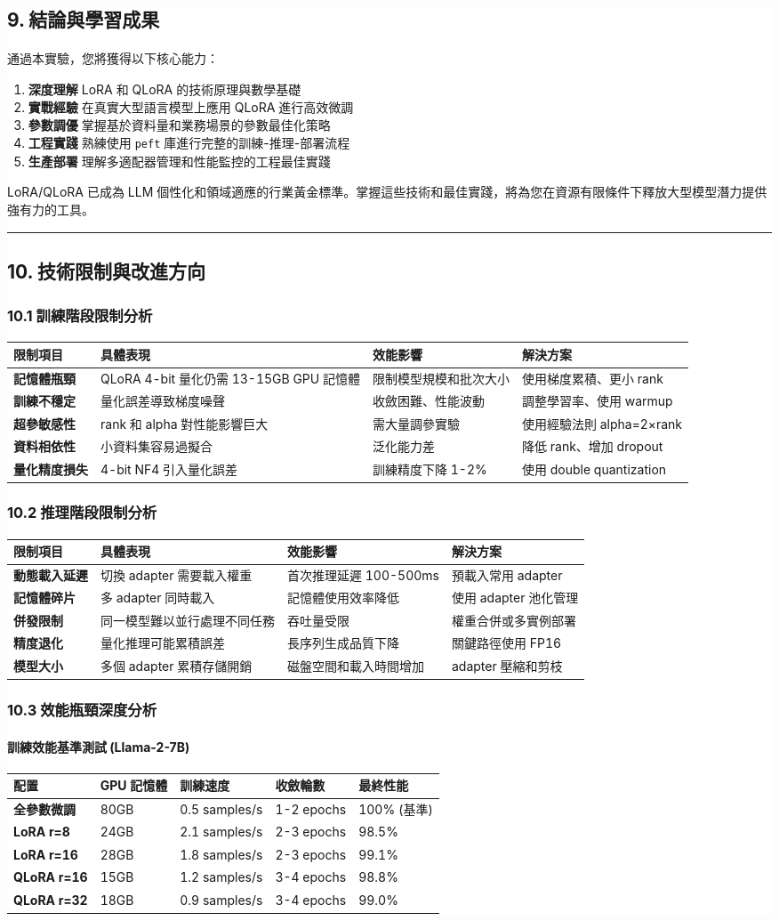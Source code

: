 
## 9. 結論與學習成果

通過本實驗，您將獲得以下核心能力：

1.  **深度理解** LoRA 和 QLoRA 的技術原理與數學基礎
2.  **實戰經驗** 在真實大型語言模型上應用 QLoRA 進行高效微調
3.  **參數調優** 掌握基於資料量和業務場景的參數最佳化策略
4.  **工程實踐** 熟練使用 `peft` 庫進行完整的訓練-推理-部署流程
5.  **生產部署** 理解多適配器管理和性能監控的工程最佳實踐

LoRA/QLoRA 已成為 LLM 個性化和領域適應的行業黃金標準。掌握這些技術和最佳實踐，將為您在資源有限條件下釋放大型模型潛力提供強有力的工具。

---

## 10. 技術限制與改進方向

### 10.1 訓練階段限制分析

| 限制項目 | 具體表現 | 效能影響 | 解決方案 |
|:---|:---|:---|:---|
| **記憶體瓶頸** | QLoRA 4-bit 量化仍需 13-15GB GPU 記憶體 | 限制模型規模和批次大小 | 使用梯度累積、更小 rank |
| **訓練不穩定** | 量化誤差導致梯度噪聲 | 收斂困難、性能波動 | 調整學習率、使用 warmup |
| **超參敏感性** | rank 和 alpha 對性能影響巨大 | 需大量調參實驗 | 使用經驗法則 alpha=2×rank |
| **資料相依性** | 小資料集容易過擬合 | 泛化能力差 | 降低 rank、增加 dropout |
| **量化精度損失** | 4-bit NF4 引入量化誤差 | 訓練精度下降 1-2% | 使用 double quantization |

### 10.2 推理階段限制分析

| 限制項目 | 具體表現 | 效能影響 | 解決方案 |
|:---|:---|:---|:---|
| **動態載入延遲** | 切換 adapter 需要載入權重 | 首次推理延遲 100-500ms | 預載入常用 adapter |
| **記憶體碎片** | 多 adapter 同時載入 | 記憶體使用效率降低 | 使用 adapter 池化管理 |
| **併發限制** | 同一模型難以並行處理不同任務 | 吞吐量受限 | 權重合併或多實例部署 |
| **精度退化** | 量化推理可能累積誤差 | 長序列生成品質下降 | 關鍵路徑使用 FP16 |
| **模型大小** | 多個 adapter 累積存儲開銷 | 磁盤空間和載入時間增加 | adapter 壓縮和剪枝 |

### 10.3 效能瓶頸深度分析

#### 訓練效能基準測試 (Llama-2-7B)

| 配置 | GPU 記憶體 | 訓練速度 | 收斂輪數 | 最終性能 |
|:---|:---|:---|:---|:---|
| **全參數微調** | 80GB | 0.5 samples/s | 1-2 epochs | 100% (基準) |
| **LoRA r=8** | 24GB | 2.1 samples/s | 2-3 epochs | 98.5% |
| **LoRA r=16** | 28GB | 1.8 samples/s | 2-3 epochs | 99.1% |
| **QLoRA r=16** | 15GB | 1.2 samples/s | 3-4 epochs | 98.8% |
| **QLoRA r=32** | 18GB | 0.9 samples/s | 3-4 epochs | 99.0% |
